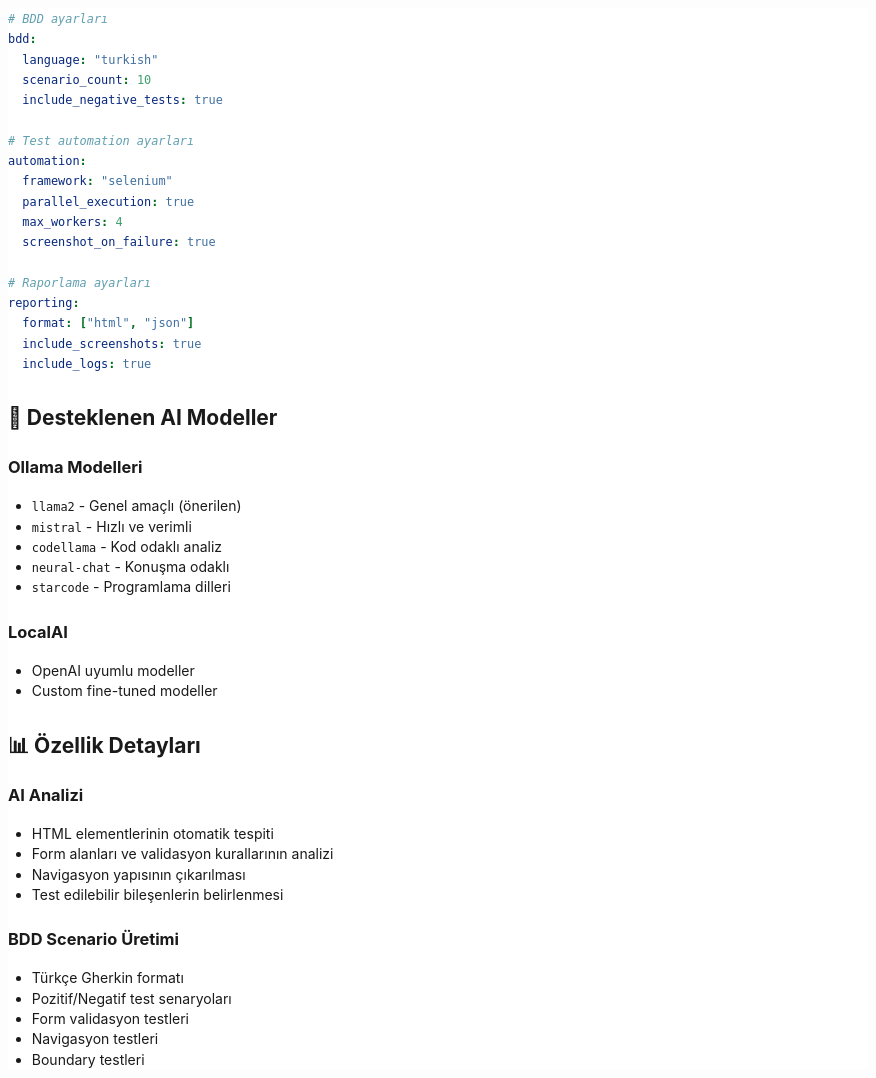 ```yaml
# BDD ayarları
bdd:
  language: "turkish"
  scenario_count: 10
  include_negative_tests: true

# Test automation ayarları
automation:
  framework: "selenium"
  parallel_execution: true
  max_workers: 4
  screenshot_on_failure: true

# Raporlama ayarları
reporting:
  format: ["html", "json"]
  include_screenshots: true
  include_logs: true
```

## 🎨 Desteklenen AI Modeller

### Ollama Modelleri

- `llama2` - Genel amaçlı (önerilen)
- `mistral` - Hızlı ve verimli
- `codellama` - Kod odaklı analiz
- `neural-chat` - Konuşma odaklı
- `starcode` - Programlama dilleri

### LocalAI

- OpenAI uyumlu modeller
- Custom fine-tuned modeller

## 📊 Özellik Detayları

### AI Analizi

- HTML elementlerinin otomatik tespiti
- Form alanları ve validasyon kurallarının analizi
- Navigasyon yapısının çıkarılması
- Test edilebilir bileşenlerin belirlenmesi

### BDD Scenario Üretimi

- Türkçe Gherkin formatı
- Pozitif/Negatif test senaryoları
- Form validasyon testleri
- Navigasyon testleri
- Boundary testleri
